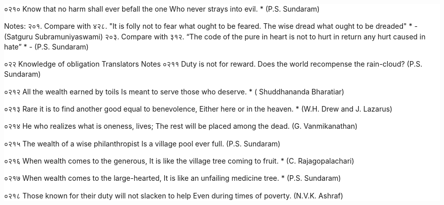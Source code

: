 ०२१०
Know that no harm shall ever befall the one
Who never strays into evil. *
(P.S. Sundaram)


Notes:
२०१. Compare with ४२८. "It is folly not to fear what ought to be feared. The wise dread what ought to be dreaded" * - (Satguru Subramuniyaswami)
२०३. Compare with ३१२. “The code of the pure in heart is not to hurt in return any hurt caused in hate” * - (P.S. Sundaram)

०२२
Knowledge of obligation
Translators
Notes
०२११
Duty is not for reward.
Does the world recompense the rain-cloud?
(P.S. Sundaram)

०२१२
All the wealth earned by toils
Is meant to serve those who deserve. *
( Shuddhananda Bharatiar)

०२१३
Rare it is to find another good equal to benevolence,
Either here or in the heaven. *
(W.H. Drew and J. Lazarus)

०२१४
He who realizes what is oneness, lives;
The rest will be placed among the dead.
(G. Vanmikanathan)

०२१५
The wealth of a wise philanthropist
Is a village pool ever full.
(P.S. Sundaram)

०२१६
When wealth comes to the generous,
It is like the village tree coming to fruit. *
(C. Rajagopalachari)

०२१७
When wealth comes to the large-hearted,
It is like an unfailing medicine tree. *
(P.S. Sundaram)

०२१८
Those known for their duty will not slacken to help
Even during times of poverty.
(N.V.K. Ashraf)
